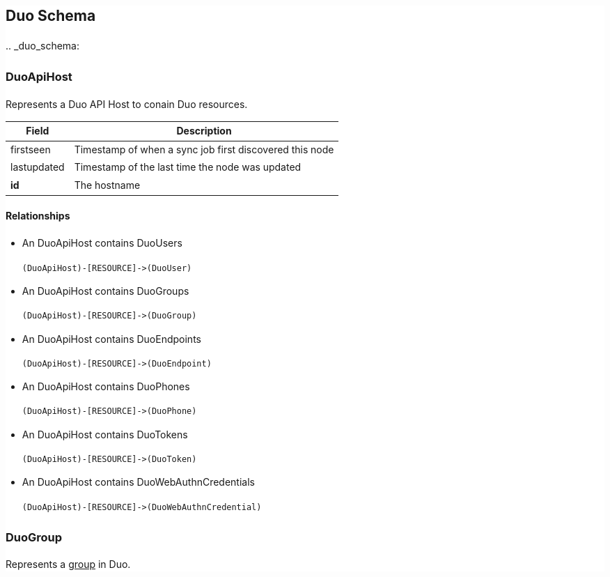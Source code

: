 ## Duo Schema

.. _duo_schema:

### DuoApiHost

Represents a Duo API Host to conain Duo resources.

| Field | Description |
|-------|--------------|
| firstseen | Timestamp of when a sync job first discovered this node  |
| lastupdated | Timestamp of the last time the node was updated |
| **id** | The hostname |

#### Relationships

- An DuoApiHost contains DuoUsers

    ```
    (DuoApiHost)-[RESOURCE]->(DuoUser)
    ```

- An DuoApiHost contains DuoGroups

    ```
    (DuoApiHost)-[RESOURCE]->(DuoGroup)
    ```

- An DuoApiHost contains DuoEndpoints

    ```
    (DuoApiHost)-[RESOURCE]->(DuoEndpoint)
    ```

- An DuoApiHost contains DuoPhones

    ```
    (DuoApiHost)-[RESOURCE]->(DuoPhone)
    ```

- An DuoApiHost contains DuoTokens

    ```
    (DuoApiHost)-[RESOURCE]->(DuoToken)
    ```

- An DuoApiHost contains DuoWebAuthnCredentials

    ```
    (DuoApiHost)-[RESOURCE]->(DuoWebAuthnCredential)
    ```

### DuoGroup

Represents a [group](https://duo.com/docs/adminapi#groups) in Duo.
